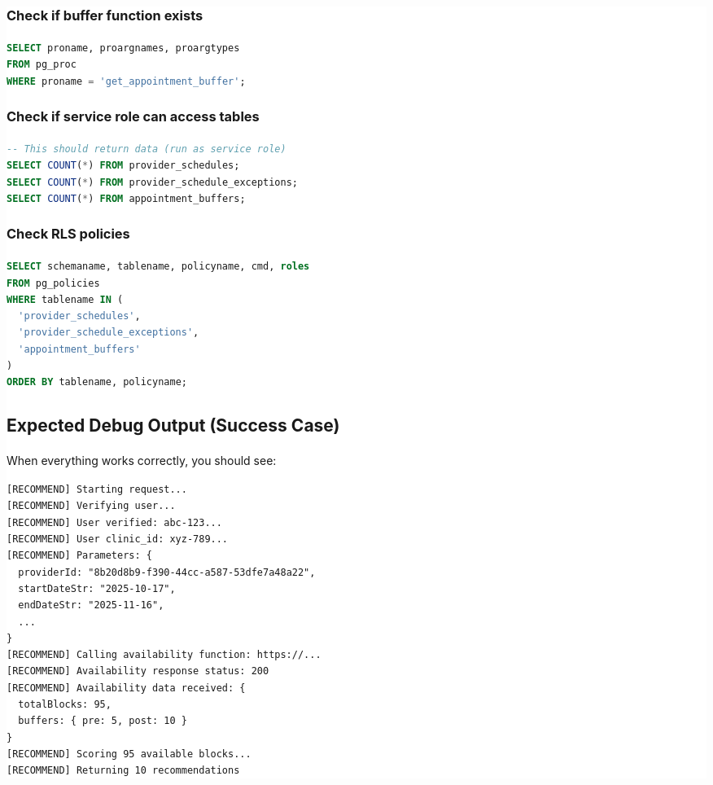### Check if buffer function exists
```sql
SELECT proname, proargnames, proargtypes
FROM pg_proc
WHERE proname = 'get_appointment_buffer';
```

### Check if service role can access tables
```sql
-- This should return data (run as service role)
SELECT COUNT(*) FROM provider_schedules;
SELECT COUNT(*) FROM provider_schedule_exceptions;
SELECT COUNT(*) FROM appointment_buffers;
```

### Check RLS policies
```sql
SELECT schemaname, tablename, policyname, cmd, roles
FROM pg_policies
WHERE tablename IN (
  'provider_schedules',
  'provider_schedule_exceptions',
  'appointment_buffers'
)
ORDER BY tablename, policyname;
```

## Expected Debug Output (Success Case)

When everything works correctly, you should see:

```
[RECOMMEND] Starting request...
[RECOMMEND] Verifying user...
[RECOMMEND] User verified: abc-123...
[RECOMMEND] User clinic_id: xyz-789...
[RECOMMEND] Parameters: {
  providerId: "8b20d8b9-f390-44cc-a587-53dfe7a48a22",
  startDateStr: "2025-10-17",
  endDateStr: "2025-11-16",
  ...
}
[RECOMMEND] Calling availability function: https://...
[RECOMMEND] Availability response status: 200
[RECOMMEND] Availability data received: {
  totalBlocks: 95,
  buffers: { pre: 5, post: 10 }
}
[RECOMMEND] Scoring 95 available blocks...
[RECOMMEND] Returning 10 recommendations
```
